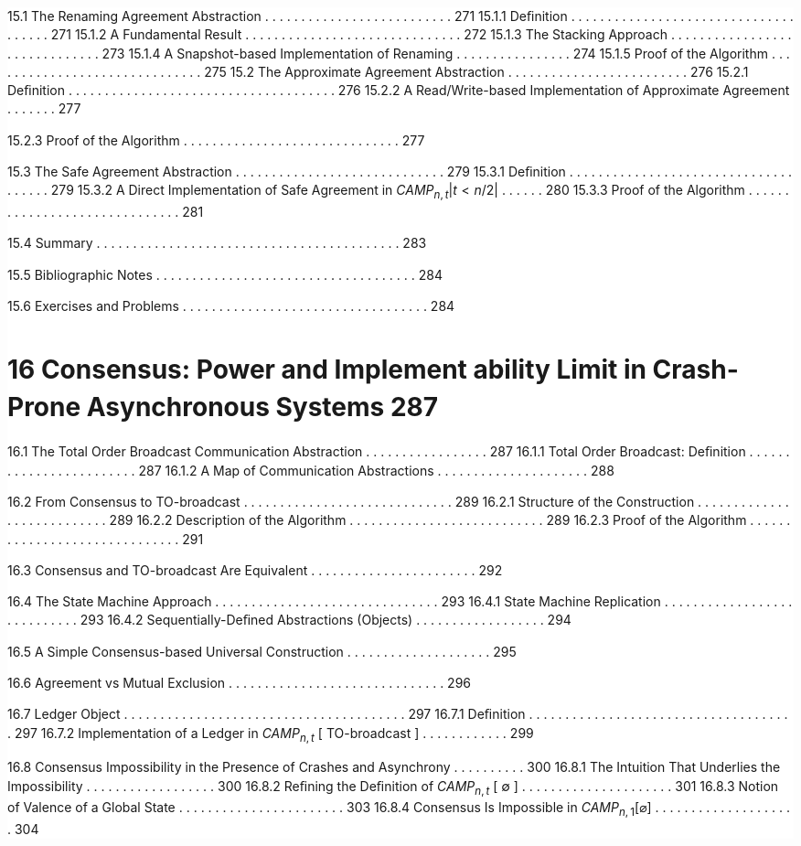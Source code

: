 15.1 The Renaming Agreement Abstraction . . . . . . . . . . . . . . . . . . . . . . . . . . 271 15.1.1 Deﬁnition . . . . . . . . . . . . . . . . . . . . . . . . . . . . . . . . . . . . . 271 15.1.2 A Fundamental Result . . . . . . . . . . . . . . . . . . . . . . . . . . . . . . 272 15.1.3 The Stacking Approach . . . . . . . . . . . . . . . . . . . . . . . . . . . . . . 273 15.1.4 A Snapshot-based Implementation of Renaming . . . . . . . . . . . . . . . . 274 15.1.5 Proof of the Algorithm . . . . . . . . . . . . . . . . . . . . . . . . . . . . . . 275 15.2 The Approximate Agreement Abstraction . . . . . . . . . . . . . . . . . . . . . . . . . 276 15.2.1 Deﬁnition . . . . . . . . . . . . . . . . . . . . . . . . . . . . . . . . . . . . . 276 15.2.2 A Read/Write-based Implementation of Approximate Agreement . . . . . . . 277  

15.2.3 Proof of the Algorithm . . . . . . . . . . . . . . . . . . . . . . . . . . . . . . 277

 15.3 The Safe Agreement Abstraction . . . . . . . . . . . . . . . . . . . . . . . . . . . . . 279 15.3.1 Deﬁnition . . . . . . . . . . . . . . . . . . . . . . . . . . . . . . . . . . . . . 279 15.3.2 A Direct Implementation of Safe Agreement in    $C A M P_{n,t}|t<n/2|$   . . . . . . 280 15.3.3 Proof of the Algorithm . . . . . . . . . . . . . . . . . . . . . . . . . . . . . . 281

 15.4 Summary . . . . . . . . . . . . . . . . . . . . . . . . . . . . . . . . . . . . . . . . . . 283

 15.5 Bibliographic Notes . . . . . . . . . . . . . . . . . . . . . . . . . . . . . . . . . . . . 284

 15.6 Exercises and Problems . . . . . . . . . . . . . . . . . . . . . . . . . . . . . . . . . . 284  

# 16 Consensus: Power and Implement ability Limit in Crash-Prone Asynchronous Systems 287  

16.1 The Total Order Broadcast Communication Abstraction . . . . . . . . . . . . . . . . . 287 16.1.1 Total Order Broadcast: Deﬁnition . . . . . . . . . . . . . . . . . . . . . . . . 287 16.1.2 A Map of Communication Abstractions . . . . . . . . . . . . . . . . . . . . . 288

 16.2 From Consensus to TO-broadcast . . . . . . . . . . . . . . . . . . . . . . . . . . . . . 289 16.2.1 Structure of the Construction . . . . . . . . . . . . . . . . . . . . . . . . . . . 289 16.2.2 Description of the Algorithm . . . . . . . . . . . . . . . . . . . . . . . . . . . 289 16.2.3 Proof of the Algorithm . . . . . . . . . . . . . . . . . . . . . . . . . . . . . . 291

 16.3 Consensus and TO-broadcast Are Equivalent . . . . . . . . . . . . . . . . . . . . . . . 292

 16.4 The State Machine Approach . . . . . . . . . . . . . . . . . . . . . . . . . . . . . . . 293 16.4.1 State Machine Replication . . . . . . . . . . . . . . . . . . . . . . . . . . . . 293 16.4.2 Sequentially-Deﬁned Abstractions (Objects) . . . . . . . . . . . . . . . . . . 294

 16.5 A Simple Consensus-based Universal Construction . . . . . . . . . . . . . . . . . . . . 295

 16.6 Agreement vs Mutual Exclusion . . . . . . . . . . . . . . . . . . . . . . . . . . . . . . 296

 16.7 Ledger Object . . . . . . . . . . . . . . . . . . . . . . . . . . . . . . . . . . . . . . . 297 16.7.1 Deﬁnition . . . . . . . . . . . . . . . . . . . . . . . . . . . . . . . . . . . . . 297 16.7.2 Implementation of a Ledger in    $C A M P_{n,t}$  [ TO-broadcast ]  . . . . . . . . . . . . 299

 16.8 Consensus Impossibility in the Presence of Crashes and Asynchrony . . . . . . . . . . 300 16.8.1 The Intuition That Underlies the Impossibility . . . . . . . . . . . . . . . . . . 300 16.8.2 Reﬁning the Deﬁnition of    $C A M P_{n,t}$  [ ∅ ]  . . . . . . . . . . . . . . . . . . . . . 301 16.8.3 Notion of Valence of a Global State . . . . . . . . . . . . . . . . . . . . . . . 303 16.8.4 Consensus Is Impossible in    $C A M P_{n,1}[\varnothing]$   . . . . . . . . . . . . . . . . . . . . 304
